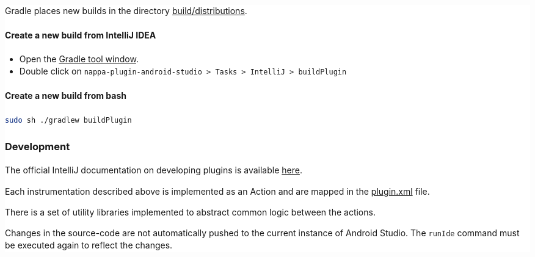 Gradle places new builds in the directory [build/distributions](build/distributions).

#### Create a new build from IntelliJ IDEA

* Open the [Gradle tool window](https://www.jetbrains.com/help/idea/jetgradle-tool-window.html#).
* Double click on `nappa-plugin-android-studio > Tasks > IntelliJ > buildPlugin`

#### Create a new build from bash

```bash
sudo sh ./gradlew buildPlugin
```

### Development

The official IntelliJ documentation on developing plugins is available [here](https://www.jetbrains.org/intellij/sdk/docs/intro/welcome.html).

Each instrumentation described above is implemented as an Action and are mapped in the [plugin.xml](src/main/resources/META-INF/plugin.xml#L29) file.

There is a set of utility libraries implemented to abstract common logic between the actions.

Changes in the source-code are not automatically pushed to the current instance of Android Studio.
The `runIde` command must be executed again to reflect the changes.
